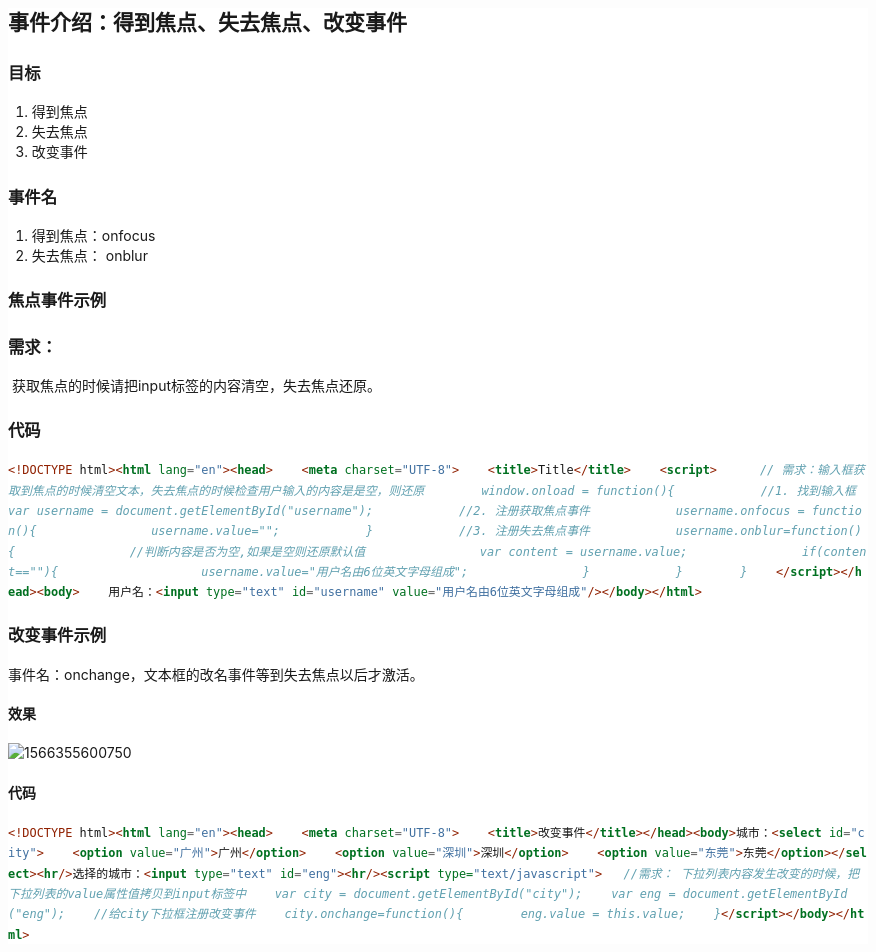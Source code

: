 
## 事件介绍：得到焦点、失去焦点、改变事件

### 目标

1. 得到焦点
2. 失去焦点
3. 改变事件

### 事件名

1. 得到焦点：onfocus
2. 失去焦点： onblur

### 焦点事件示例

### 需求：

​	获取焦点的时候请把input标签的内容清空，失去焦点还原。

### 代码

```html
<!DOCTYPE html><html lang="en"><head>    <meta charset="UTF-8">    <title>Title</title>    <script>      // 需求：输入框获取到焦点的时候清空文本，失去焦点的时候检查用户输入的内容是是空，则还原        window.onload = function(){            //1. 找到输入框            var username = document.getElementById("username");            //2. 注册获取焦点事件            username.onfocus = function(){                username.value="";            }            //3. 注册失去焦点事件            username.onblur=function(){                //判断内容是否为空,如果是空则还原默认值                var content = username.value;                if(content==""){                    username.value="用户名由6位英文字母组成";                }            }        }    </script></head><body>    用户名：<input type="text" id="username" value="用户名由6位英文字母组成"/></body></html>
```

### 改变事件示例

事件名：onchange，文本框的改名事件等到失去焦点以后才激活。



#### 效果

![1566355600750](前端-03-jquery高级.assets/1566355600750.png)

#### 代码

```html
<!DOCTYPE html><html lang="en"><head>    <meta charset="UTF-8">    <title>改变事件</title></head><body>城市：<select id="city">    <option value="广州">广州</option>    <option value="深圳">深圳</option>    <option value="东莞">东莞</option></select><hr/>选择的城市：<input type="text" id="eng"><hr/><script type="text/javascript">   //需求： 下拉列表内容发生改变的时候，把下拉列表的value属性值拷贝到input标签中    var city = document.getElementById("city");    var eng = document.getElementById("eng");    //给city下拉框注册改变事件    city.onchange=function(){        eng.value = this.value;    }</script></body></html>
```
